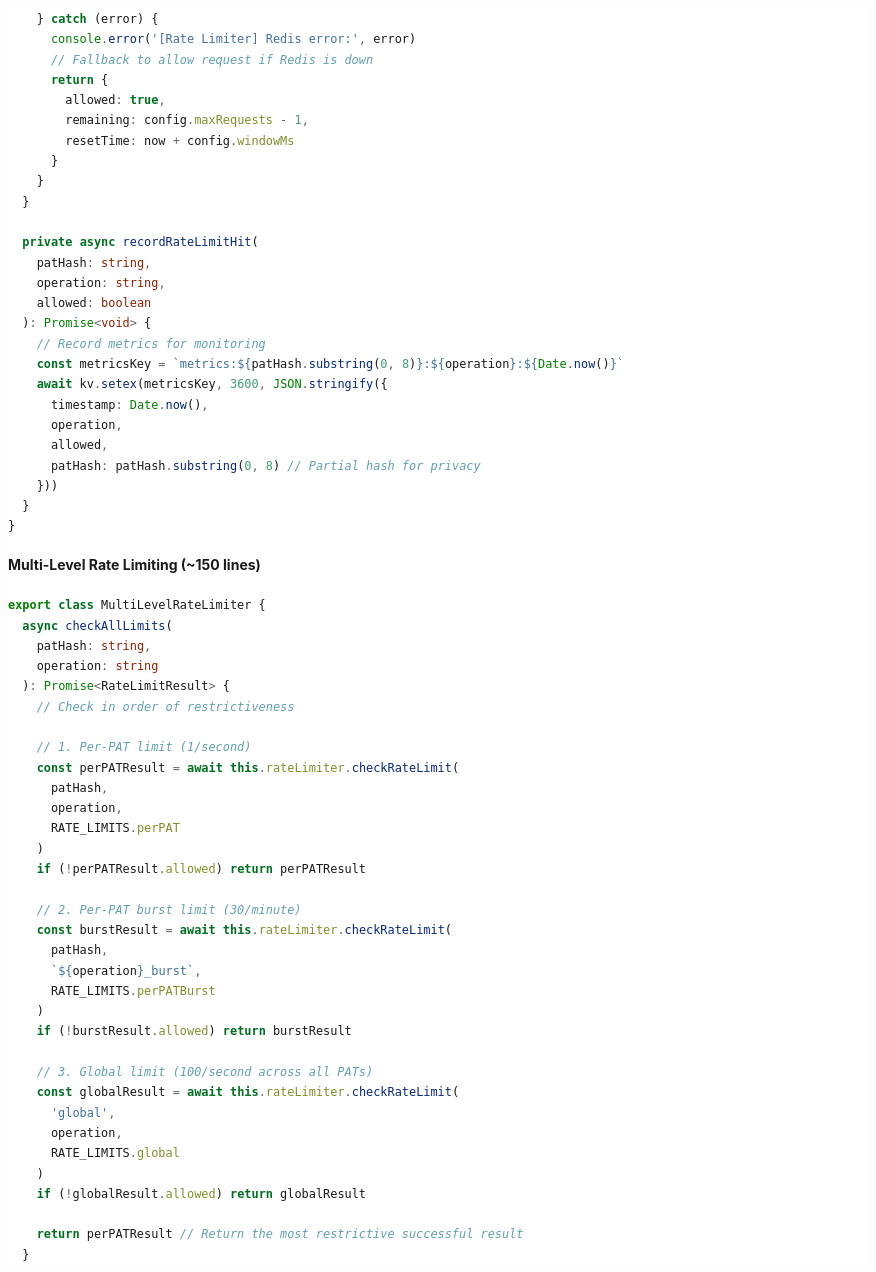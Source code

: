 ```typescript
    } catch (error) {
      console.error('[Rate Limiter] Redis error:', error)
      // Fallback to allow request if Redis is down
      return {
        allowed: true,
        remaining: config.maxRequests - 1,
        resetTime: now + config.windowMs
      }
    }
  }

  private async recordRateLimitHit(
    patHash: string,
    operation: string,
    allowed: boolean
  ): Promise<void> {
    // Record metrics for monitoring
    const metricsKey = `metrics:${patHash.substring(0, 8)}:${operation}:${Date.now()}`
    await kv.setex(metricsKey, 3600, JSON.stringify({
      timestamp: Date.now(),
      operation,
      allowed,
      patHash: patHash.substring(0, 8) // Partial hash for privacy
    }))
  }
}
```

#### **Multi-Level Rate Limiting** (~150 lines)
```typescript
export class MultiLevelRateLimiter {
  async checkAllLimits(
    patHash: string,
    operation: string
  ): Promise<RateLimitResult> {
    // Check in order of restrictiveness

    // 1. Per-PAT limit (1/second)
    const perPATResult = await this.rateLimiter.checkRateLimit(
      patHash,
      operation,
      RATE_LIMITS.perPAT
    )
    if (!perPATResult.allowed) return perPATResult

    // 2. Per-PAT burst limit (30/minute)
    const burstResult = await this.rateLimiter.checkRateLimit(
      patHash,
      `${operation}_burst`,
      RATE_LIMITS.perPATBurst
    )
    if (!burstResult.allowed) return burstResult

    // 3. Global limit (100/second across all PATs)
    const globalResult = await this.rateLimiter.checkRateLimit(
      'global',
      operation,
      RATE_LIMITS.global
    )
    if (!globalResult.allowed) return globalResult

    return perPATResult // Return the most restrictive successful result
  }
```